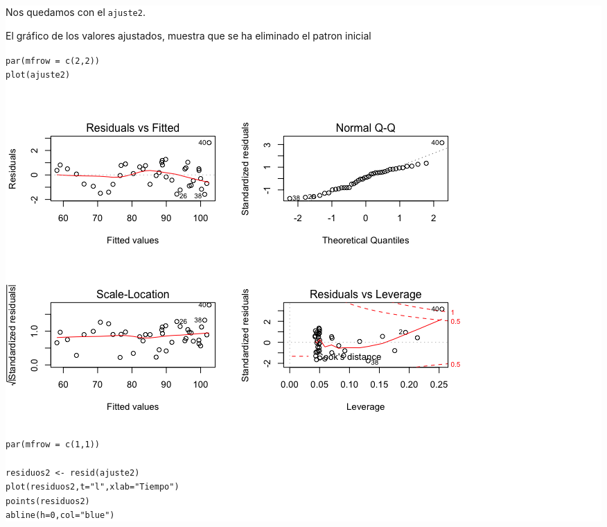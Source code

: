 Nos quedamos con el `ajuste2`.

El gráfico de los valores ajustados, muestra que se ha eliminado el
patron inicial

    par(mfrow = c(2,2))
    plot(ajuste2)  

![](Multi_files/figure-markdown_strict/unnamed-chunk-16-1.png)

    par(mfrow = c(1,1))

    residuos2 <- resid(ajuste2)
    plot(residuos2,t="l",xlab="Tiempo")
    points(residuos2)
    abline(h=0,col="blue")
